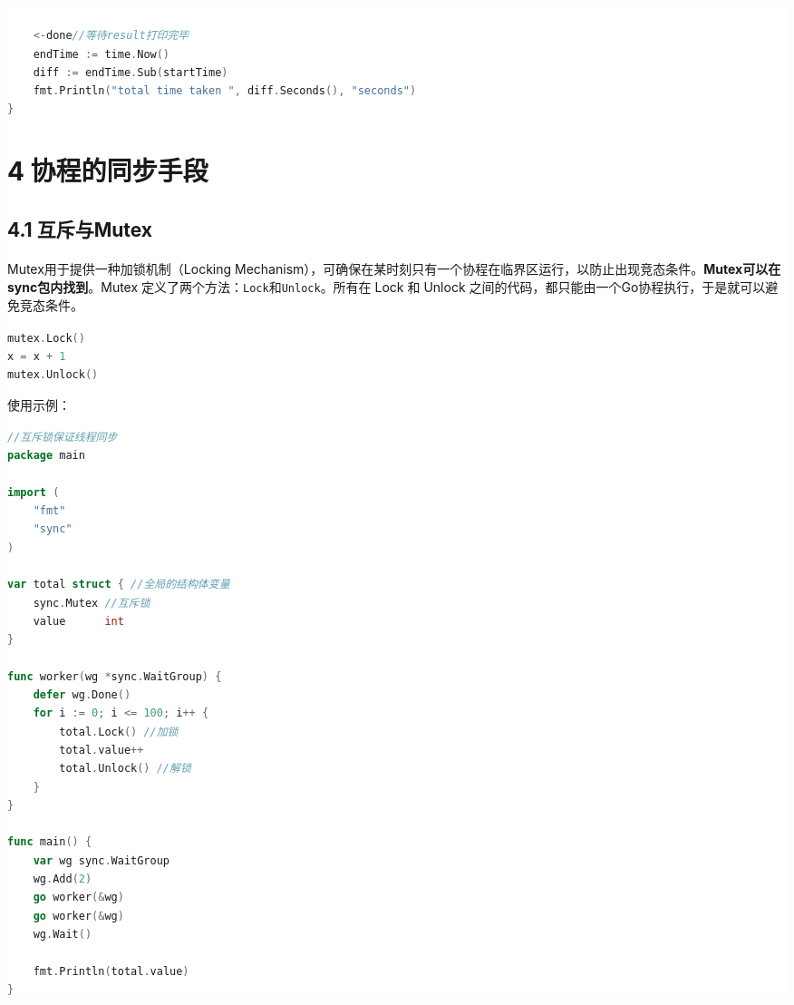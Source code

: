 ```go

    <-done//等待result打印完毕
    endTime := time.Now()
    diff := endTime.Sub(startTime)
    fmt.Println("total time taken ", diff.Seconds(), "seconds")
}
```

# 4 协程的同步手段

## 4.1 互斥与Mutex
Mutex用于提供一种加锁机制（Locking Mechanism），可确保在某时刻只有一个协程在临界区运行，以防止出现竞态条件。**Mutex可以在sync包内找到**。Mutex 定义了两个方法：`Lock`和`Unlock`。所有在 Lock 和 Unlock 之间的代码，都只能由一个Go协程执行，于是就可以避免竞态条件。
```go
mutex.Lock()
x = x + 1  
mutex.Unlock()
```
使用示例：
```go
//互斥锁保证线程同步
package main

import (
	"fmt"
	"sync"
)

var total struct { //全局的结构体变量
	sync.Mutex //互斥锁
	value      int
}

func worker(wg *sync.WaitGroup) {
	defer wg.Done()
	for i := 0; i <= 100; i++ {
		total.Lock() //加锁
		total.value++
		total.Unlock() //解锁
	}
}

func main() {
	var wg sync.WaitGroup
	wg.Add(2)
	go worker(&wg)
	go worker(&wg)
	wg.Wait()

	fmt.Println(total.value)
}
```

